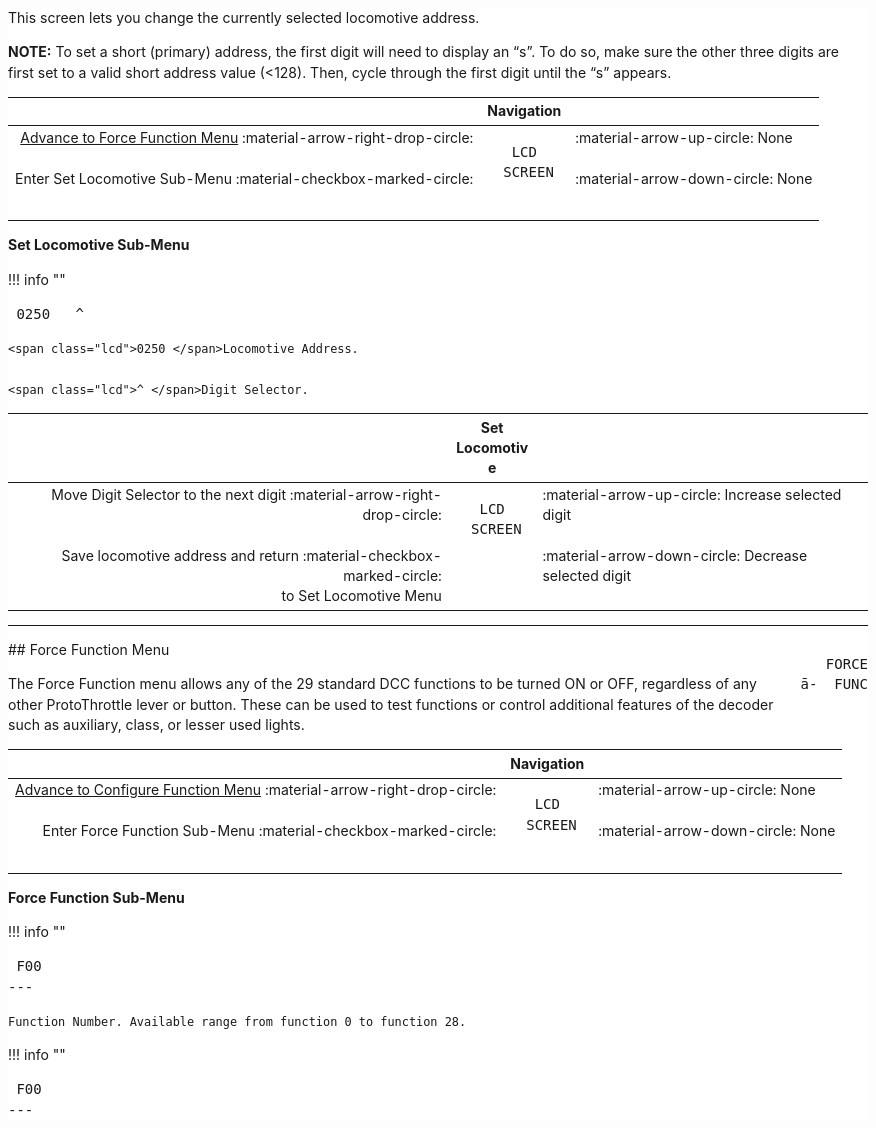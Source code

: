 This screen lets you change the currently selected locomotive address.

**NOTE:** To set a short (primary) address, the first digit will need to display
an “s”.  To do so, make sure the other three digits are first set to a valid
short address value (<128).  Then, cycle through the first digit until the
“s” appears.

|     | Navigation |     |
|----:|:----------:|:----|
|[Advance to Force Function Menu](#force-function-menu) :material-arrow-right-drop-circle:<br><br>Enter Set Locomotive Sub-Menu :material-checkbox-marked-circle:|<pre class="screen">LCD<br> SCREEN <br></pre> |:material-arrow-up-circle: None<br><br>:material-arrow-down-circle: None|

**Set Locomotive Sub-Menu**

!!! info ""
    <pre class="lcd screen">
      0250&#32;&#32;
      ^
    </pre>

    <span class="lcd">0250 </span>Locomotive Address.

    <span class="lcd">^ </span>Digit Selector.

|     | Set<br>Locomotive |     |
|----:|:----------:|:----|
|Move Digit Selector to the next digit :material-arrow-right-drop-circle:<br><br>Save locomotive address and return :material-checkbox-marked-circle:<br>to Set Locomotive Menu|<pre class="screen">LCD<br> SCREEN <br></pre> |:material-arrow-up-circle: Increase selected digit<br><br>:material-arrow-down-circle: Decrease selected digit|

---

<div style="float: right; padding-left: 10px"><pre class="lcd screen">
   FORCE
&#257-  FUNC
</pre></div>
## Force Function Menu

The Force Function menu allows any of the 29 standard DCC functions to be turned
ON or OFF, regardless of any other ProtoThrottle lever or button. These can be used to test
functions or control additional features of the decoder such as auxiliary, class, or lesser used
lights.

|     | Navigation |     |
|----:|:----------:|:----|
|[Advance to Configure Function Menu](#configure-function-menu) :material-arrow-right-drop-circle:<br><br>Enter Force Function Sub-Menu :material-checkbox-marked-circle:|<pre class="screen">LCD<br> SCREEN <br></pre> |:material-arrow-up-circle: None<br><br>:material-arrow-down-circle: None|

**Force Function Sub-Menu**

!!! info ""
    <pre class="lcd screen">
    F00  <font class="faint">---</font>
    &#32;
    </pre>

    Function Number. Available range from function 0 to function 28.

!!! info ""
    <pre class="lcd screen">
    <font class="faint">F00</font>  ---
    &#32;
    </pre>
